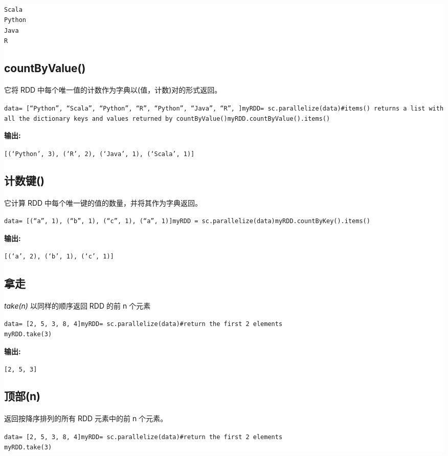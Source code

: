 ```
Scala
Python
Java
R
```

## countByValue()

它将 RDD 中每个唯一值的计数作为字典以(值，计数)对的形式返回。

```
data= [“Python”, “Scala”, “Python”, “R”, “Python”, “Java”, “R”, ]myRDD= sc.parallelize(data)#items() returns a list with all the dictionary keys and values returned by countByValue()myRDD.countByValue().items()
```

**输出:**

```
[(‘Python’, 3), (‘R’, 2), (‘Java’, 1), (‘Scala’, 1)]
```

## 计数键()

它计算 RDD 中每个唯一键的值的数量，并将其作为字典返回。

```
data= [(“a”, 1), (“b”, 1), (“c”, 1), (“a”, 1)]myRDD = sc.parallelize(data)myRDD.countByKey().items()
```

**输出:**

```
[(‘a’, 2), (‘b’, 1), (‘c’, 1)]
```

## 拿走

*take(n)* 以同样的顺序返回 RDD 的前 n 个元素

```
data= [2, 5, 3, 8, 4]myRDD= sc.parallelize(data)#return the first 2 elements
myRDD.take(3)
```

**输出:**

```
[2, 5, 3]
```

## 顶部(n)

返回按降序排列的所有 RDD 元素中的前 n 个元素。

```
data= [2, 5, 3, 8, 4]myRDD= sc.parallelize(data)#return the first 2 elements
myRDD.take(3)
```

